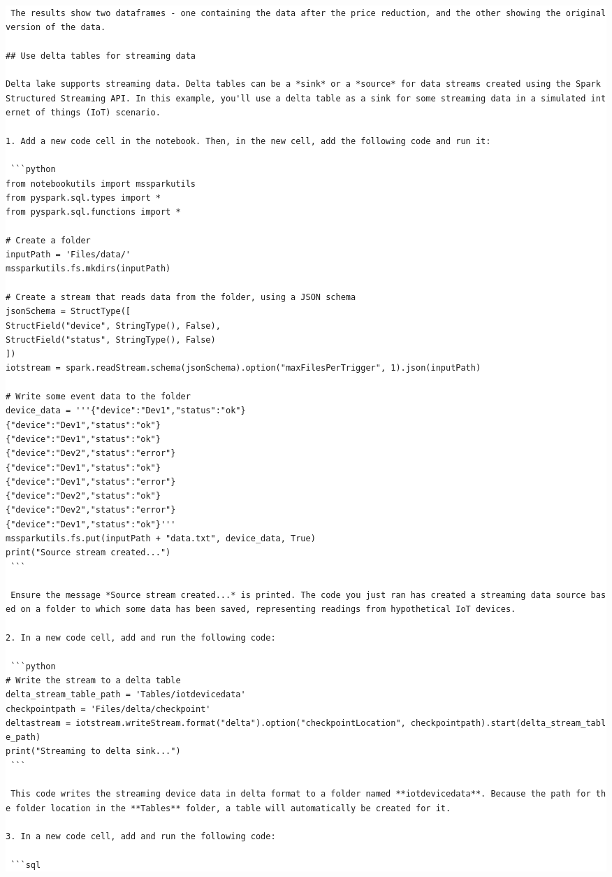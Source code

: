    ```
    The results show two dataframes - one containing the data after the price reduction, and the other showing the original version of the data.

## Use delta tables for streaming data

Delta lake supports streaming data. Delta tables can be a *sink* or a *source* for data streams created using the Spark Structured Streaming API. In this example, you'll use a delta table as a sink for some streaming data in a simulated internet of things (IoT) scenario.

1. Add a new code cell in the notebook. Then, in the new cell, add the following code and run it:

    ```python
   from notebookutils import mssparkutils
   from pyspark.sql.types import *
   from pyspark.sql.functions import *

   # Create a folder
   inputPath = 'Files/data/'
   mssparkutils.fs.mkdirs(inputPath)

   # Create a stream that reads data from the folder, using a JSON schema
   jsonSchema = StructType([
   StructField("device", StringType(), False),
   StructField("status", StringType(), False)
   ])
   iotstream = spark.readStream.schema(jsonSchema).option("maxFilesPerTrigger", 1).json(inputPath)

   # Write some event data to the folder
   device_data = '''{"device":"Dev1","status":"ok"}
   {"device":"Dev1","status":"ok"}
   {"device":"Dev1","status":"ok"}
   {"device":"Dev2","status":"error"}
   {"device":"Dev1","status":"ok"}
   {"device":"Dev1","status":"error"}
   {"device":"Dev2","status":"ok"}
   {"device":"Dev2","status":"error"}
   {"device":"Dev1","status":"ok"}'''
   mssparkutils.fs.put(inputPath + "data.txt", device_data, True)
   print("Source stream created...")
    ```

    Ensure the message *Source stream created...* is printed. The code you just ran has created a streaming data source based on a folder to which some data has been saved, representing readings from hypothetical IoT devices.

2. In a new code cell, add and run the following code:

    ```python
   # Write the stream to a delta table
   delta_stream_table_path = 'Tables/iotdevicedata'
   checkpointpath = 'Files/delta/checkpoint'
   deltastream = iotstream.writeStream.format("delta").option("checkpointLocation", checkpointpath).start(delta_stream_table_path)
   print("Streaming to delta sink...")
    ```

    This code writes the streaming device data in delta format to a folder named **iotdevicedata**. Because the path for the folder location in the **Tables** folder, a table will automatically be created for it.

3. In a new code cell, add and run the following code:

    ```sql
   ```